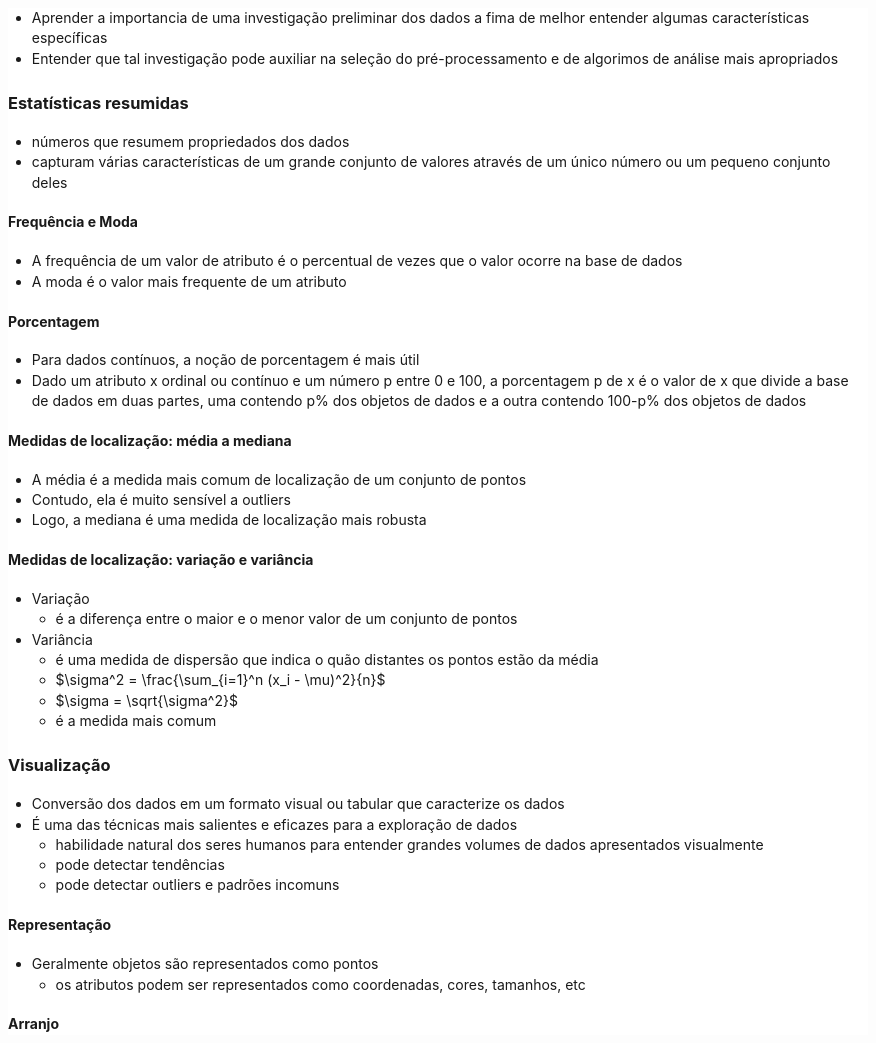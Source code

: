 - Aprender a importancia de uma investigação preliminar dos dados a fima de melhor entender algumas características específicas
- Entender que tal investigação pode auxiliar na seleção do pré-processamento e de algorimos de análise mais apropriados

### Estatísticas resumidas

- números que resumem propriedados dos dados
- capturam várias características de um grande conjunto de valores através de um único número ou um pequeno conjunto deles
  
#### Frequência e Moda

- A frequência de um valor de atributo é o percentual de vezes que o valor ocorre na base de dados
- A moda é o valor mais frequente de um atributo

#### Porcentagem

- Para dados contínuos, a noção de porcentagem é mais útil
- Dado um atributo x ordinal ou contínuo e um número p entre 0 e 100, a porcentagem p de x é o valor de x que divide a base de dados em duas partes, uma contendo p% dos objetos de dados e a outra contendo 100-p% dos objetos de dados

#### Medidas de localização: média a mediana

- A média é a medida mais comum de localização de um conjunto de pontos
- Contudo, ela é muito sensível a outliers
- Logo, a mediana é uma medida de localização mais robusta

#### Medidas de localização: variação e variância

- Variação
  - é a diferença entre o maior e o menor valor de um conjunto de pontos
- Variância
  - é uma medida de dispersão que indica o quão distantes os pontos estão da média
  - $\sigma^2 = \frac{\sum_{i=1}^n (x_i - \mu)^2}{n}$
  - $\sigma = \sqrt{\sigma^2}$
  - é a medida mais comum

### Visualização

- Conversão dos dados em um formato visual ou tabular que caracterize os dados
- É uma das técnicas mais salientes e eficazes para a exploração de dados
  - habilidade natural dos seres humanos para entender grandes volumes de dados apresentados visualmente
  - pode detectar tendências
  - pode detectar outliers e padrões incomuns

#### Representação

- Geralmente objetos são representados como pontos
  - os atributos podem ser representados como coordenadas, cores, tamanhos, etc

#### Arranjo
